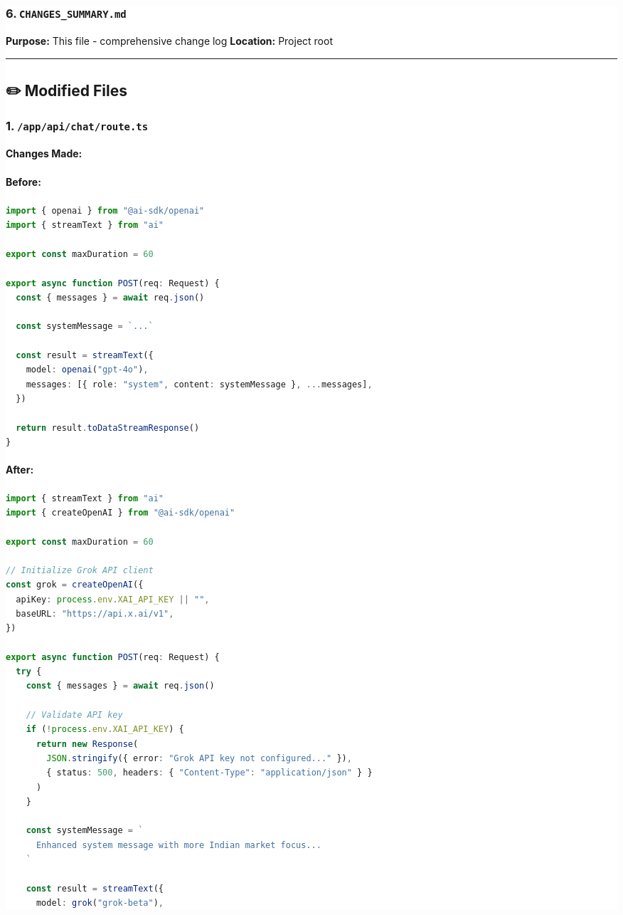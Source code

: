 ### 6. `CHANGES_SUMMARY.md`
**Purpose:** This file - comprehensive change log
**Location:** Project root

---

## ✏️ Modified Files

### 1. `/app/api/chat/route.ts`
**Changes Made:**

#### Before:
```typescript
import { openai } from "@ai-sdk/openai"
import { streamText } from "ai"

export const maxDuration = 60

export async function POST(req: Request) {
  const { messages } = await req.json()
  
  const systemMessage = `...`

  const result = streamText({
    model: openai("gpt-4o"),
    messages: [{ role: "system", content: systemMessage }, ...messages],
  })

  return result.toDataStreamResponse()
}
```

#### After:
```typescript
import { streamText } from "ai"
import { createOpenAI } from "@ai-sdk/openai"

export const maxDuration = 60

// Initialize Grok API client
const grok = createOpenAI({
  apiKey: process.env.XAI_API_KEY || "",
  baseURL: "https://api.x.ai/v1",
})

export async function POST(req: Request) {
  try {
    const { messages } = await req.json()

    // Validate API key
    if (!process.env.XAI_API_KEY) {
      return new Response(
        JSON.stringify({ error: "Grok API key not configured..." }),
        { status: 500, headers: { "Content-Type": "application/json" } }
      )
    }

    const systemMessage = `
      Enhanced system message with more Indian market focus...
    `

    const result = streamText({
      model: grok("grok-beta"),
```